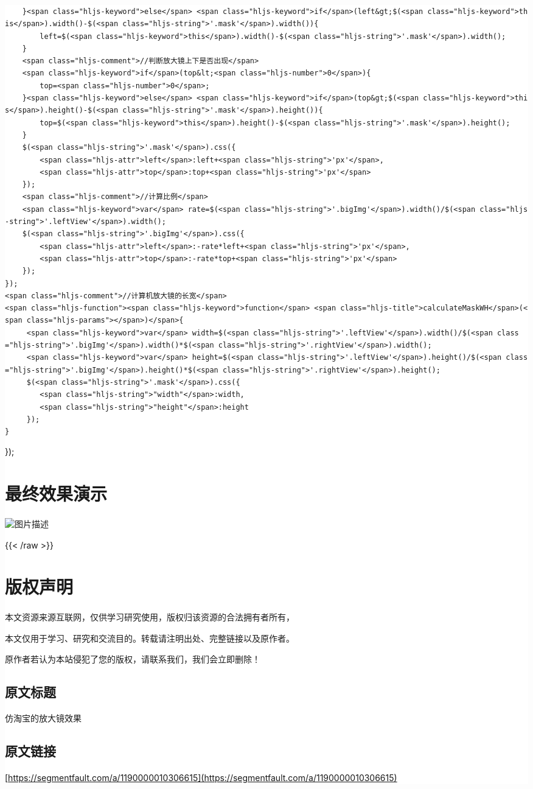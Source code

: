         }<span class="hljs-keyword">else</span> <span class="hljs-keyword">if</span>(left&gt;$(<span class="hljs-keyword">this</span>).width()-$(<span class="hljs-string">'.mask'</span>).width()){
            left=$(<span class="hljs-keyword">this</span>).width()-$(<span class="hljs-string">'.mask'</span>).width();
        }
        <span class="hljs-comment">//判断放大镜上下是否出现</span>
        <span class="hljs-keyword">if</span>(top&lt;<span class="hljs-number">0</span>){
            top=<span class="hljs-number">0</span>;
        }<span class="hljs-keyword">else</span> <span class="hljs-keyword">if</span>(top&gt;$(<span class="hljs-keyword">this</span>).height()-$(<span class="hljs-string">'.mask'</span>).height()){
            top=$(<span class="hljs-keyword">this</span>).height()-$(<span class="hljs-string">'.mask'</span>).height();
        }
        $(<span class="hljs-string">'.mask'</span>).css({
            <span class="hljs-attr">left</span>:left+<span class="hljs-string">'px'</span>,
            <span class="hljs-attr">top</span>:top+<span class="hljs-string">'px'</span>
        });
        <span class="hljs-comment">//计算比例</span>
        <span class="hljs-keyword">var</span> rate=$(<span class="hljs-string">'.bigImg'</span>).width()/$(<span class="hljs-string">'.leftView'</span>).width();
        $(<span class="hljs-string">'.bigImg'</span>).css({
            <span class="hljs-attr">left</span>:-rate*left+<span class="hljs-string">'px'</span>,
            <span class="hljs-attr">top</span>:-rate*top+<span class="hljs-string">'px'</span>
        });
    });
    <span class="hljs-comment">//计算机放大镜的长宽</span>
    <span class="hljs-function"><span class="hljs-keyword">function</span> <span class="hljs-title">calculateMaskWH</span>(<span class="hljs-params"></span>)</span>{
         <span class="hljs-keyword">var</span> width=$(<span class="hljs-string">'.leftView'</span>).width()/$(<span class="hljs-string">'.bigImg'</span>).width()*$(<span class="hljs-string">'.rightView'</span>).width();
         <span class="hljs-keyword">var</span> height=$(<span class="hljs-string">'.leftView'</span>).height()/$(<span class="hljs-string">'.bigImg'</span>).height()*$(<span class="hljs-string">'.rightView'</span>).height();
         $(<span class="hljs-string">'.mask'</span>).css({
            <span class="hljs-string">"width"</span>:width,
            <span class="hljs-string">"height"</span>:height
         });
    }
});</code></pre>
<h1 id="articleHeader13">最终效果演示</h1>
<p><span class="img-wrap"><img data-src="/img/bVSJpG?w=419&amp;h=202" src="https://static.alili.tech/img/bVSJpG?w=419&amp;h=202" alt="图片描述" title="图片描述" style="cursor: pointer; display: inline;"></span></p>

                
{{< /raw >}}

# 版权声明
本文资源来源互联网，仅供学习研究使用，版权归该资源的合法拥有者所有，

本文仅用于学习、研究和交流目的。转载请注明出处、完整链接以及原作者。

原作者若认为本站侵犯了您的版权，请联系我们，我们会立即删除！

## 原文标题
仿淘宝的放大镜效果

## 原文链接
[https://segmentfault.com/a/1190000010306615](https://segmentfault.com/a/1190000010306615)

